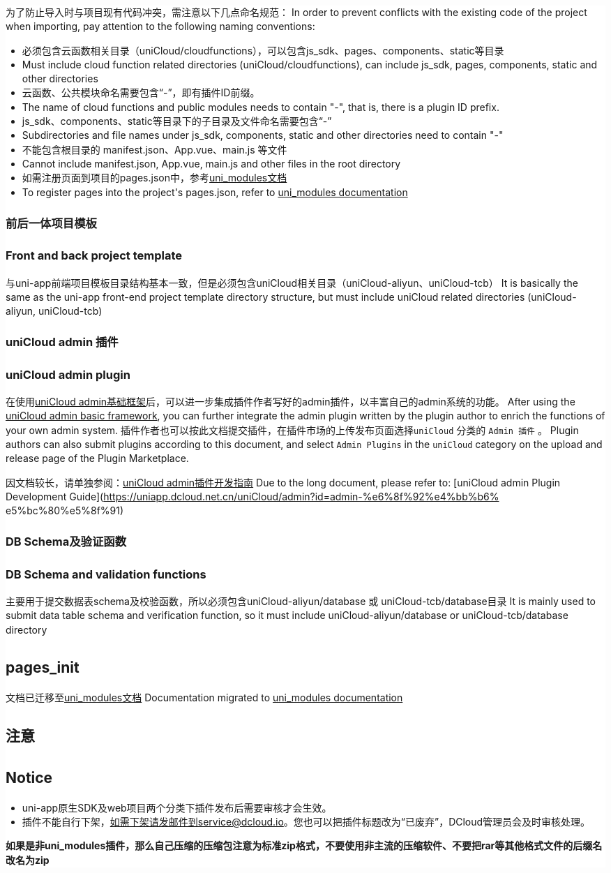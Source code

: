 为了防止导入时与项目现有代码冲突，需注意以下几点命名规范：
In order to prevent conflicts with the existing code of the project when importing, pay attention to the following naming conventions:
- 必须包含云函数相关目录（uniCloud/cloudfunctions），可以包含js_sdk、pages、components、static等目录
- Must include cloud function related directories (uniCloud/cloudfunctions), can include js_sdk, pages, components, static and other directories
- 云函数、公共模块命名需要包含“-”，即有插件ID前缀。
- The name of cloud functions and public modules needs to contain "-", that is, there is a plugin ID prefix.
- js_sdk、components、static等目录下的子目录及文件命名需要包含“-”
- Subdirectories and file names under js_sdk, components, static and other directories need to contain "-"
- 不能包含根目录的 manifest.json、App.vue、main.js 等文件
- Cannot include manifest.json, App.vue, main.js and other files in the root directory
- 如需注册页面到项目的pages.json中，参考[uni_modules文档](uni_modules.md?id=pages-init)
- To register pages into the project's pages.json, refer to [uni_modules documentation](uni_modules.md?id=pages-init)
 
### 前后一体项目模板
### Front and back project template
与uni-app前端项目模板目录结构基本一致，但是必须包含uniCloud相关目录（uniCloud-aliyun、uniCloud-tcb）
It is basically the same as the uni-app front-end project template directory structure, but must include uniCloud related directories (uniCloud-aliyun, uniCloud-tcb)

### uniCloud admin 插件
### uniCloud admin plugin

在使用[uniCloud admin基础框架](https://ext.dcloud.net.cn/plugin?id=3268)后，可以进一步集成插件作者写好的admin插件，以丰富自己的admin系统的功能。
After using the [uniCloud admin basic framework](https://ext.dcloud.net.cn/plugin?id=3268), you can further integrate the admin plugin written by the plugin author to enrich the functions of your own admin system.
插件作者也可以按此文档提交插件，在插件市场的上传发布页面选择``uniCloud`` 分类的 ``Admin 插件`` 。
Plugin authors can also submit plugins according to this document, and select ``Admin Plugins`` in the ``uniCloud`` category on the upload and release page of the Plugin Marketplace.

因文档较长，请单独参阅：[uniCloud admin插件开发指南](https://uniapp.dcloud.net.cn/uniCloud/admin?id=admin-%e6%8f%92%e4%bb%b6%e5%bc%80%e5%8f%91)
Due to the long document, please refer to: [uniCloud admin Plugin Development Guide](https://uniapp.dcloud.net.cn/uniCloud/admin?id=admin-%e6%8f%92%e4%bb%b6% e5%bc%80%e5%8f%91)

### DB Schema及验证函数
### DB Schema and validation functions
主要用于提交数据表schema及校验函数，所以必须包含uniCloud-aliyun/database 或 uniCloud-tcb/database目录
It is mainly used to submit data table schema and verification function, so it must include uniCloud-aliyun/database or uniCloud-tcb/database directory

## pages_init
文档已迁移至[uni_modules文档](uni_modules.md?id=pages-init)
Documentation migrated to [uni_modules documentation](uni_modules.md?id=pages-init)

## 注意
## Notice
- uni-app原生SDK及web项目两个分类下插件发布后需要审核才会生效。
- 插件不能自行下架，如需下架请发邮件到service@dcloud.io。您也可以把插件标题改为“已废弃”，DCloud管理员会及时审核处理。

**如果是非uni_modules插件，那么自己压缩的压缩包注意为标准zip格式，不要使用非主流的压缩软件、不要把rar等其他格式文件的后缀名改名为zip**
